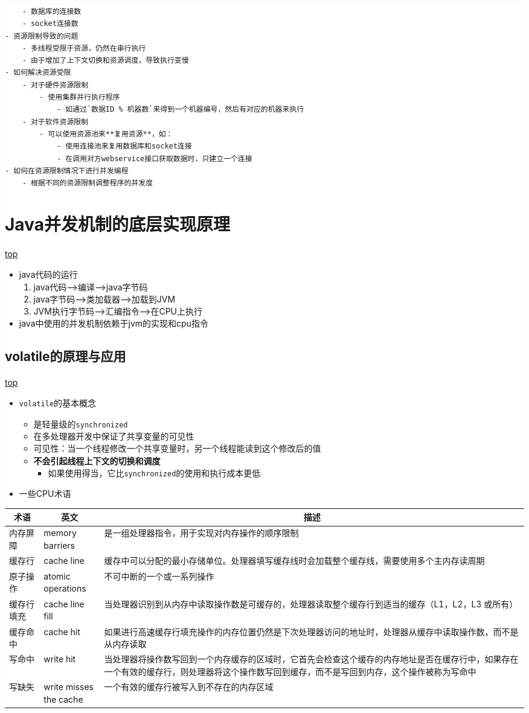         - 数据库的连接数
        - socket连接数
    - 资源限制导致的问题
        - 多线程受限于资源，仍然在串行执行
        - 由于增加了上下文切换和资源调度，导致执行变慢
    - 如何解决资源受限
        - 对于硬件资源限制
            - 使用集群并行执行程序
                - 如通过`数据ID % 机器数`来得到一个机器编号，然后有对应的机器来执行
        - 对于软件资源限制
            - 可以使用资源池来**复用资源**，如：
                - 使用连接池来复用数据库和socket连接
                - 在调用对方webservice接口获取数据时，只建立一个连接
    - 如何在资源限制情况下进行并发编程
        - 根据不同的资源限制调整程序的并发度

# Java并发机制的底层实现原理
[top](#catalog)
- java代码的运行
    1. java代码-->编译-->java字节码
    2. java字节码-->类加载器-->加载到JVM
    3. JVM执行字节码-->汇编指令-->在CPU上执行
- java中使用的并发机制依赖于jvm的实现和cpu指令

## volatile的原理与应用
[top](#catalog)
- `volatile`的基本概念
    - 是轻量级的`synchronized`
    - 在多处理器开发中保证了共享变量的可见性
    - 可见性：当一个线程修改一个共享变量时，另一个线程能读到这个修改后的值
    - **不会引起线程上下文的切换和调度**
        - 如果使用得当，它比`synchronized`的使用和执行成本更低

- 一些CPU术语

|术语|英文|描述|
|-|-|-|
|内存屏障|memory barriers|是一组处理器指令，用于实现对内存操作的顺序限制|
|缓存行|cache line|缓存中可以分配的最小存储单位。处理器填写缓存线时会加载整个缓存线，需要使用多个主内存读周期|
|原子操作|atomic operations|不可中断的一个或一系列操作|
|缓存行填充|cache line fill|当处理器识别到从内存中读取操作数是可缓存的，处理器读取整个缓存行到适当的缓存（L1，L2，L3 或所有）|
|缓存命中|cache hit|如果进行高速缓存行填充操作的内存位置仍然是下次处理器访问的地址时，处理器从缓存中读取操作数，而不是从内存读取|
|写命中|write hit|当处理器将操作数写回到一个内存缓存的区域时，它首先会检查这个缓存的内存地址是否在缓存行中，如果存在一个有效的缓存行，则处理器将这个操作数写回到缓存，而不是写回到内存，这个操作被称为写命中|
|写缺失|write misses the cache|一个有效的缓存行被写入到不存在的内存区域|
